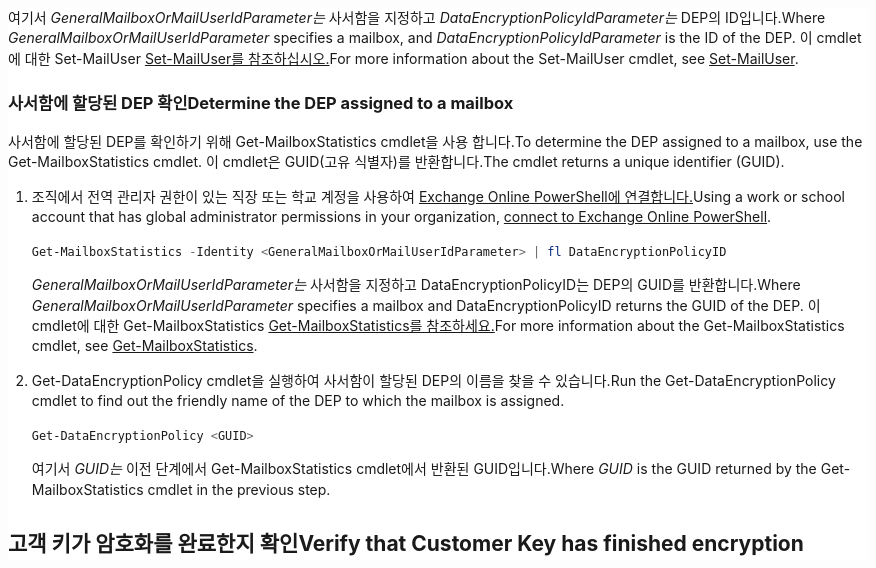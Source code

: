    <span data-ttu-id="d18c1-145">여기서 *GeneralMailboxOrMailUserIdParameter는* 사서함을 지정하고 *DataEncryptionPolicyIdParameter는* DEP의 ID입니다.</span><span class="sxs-lookup"><span data-stu-id="d18c1-145">Where *GeneralMailboxOrMailUserIdParameter* specifies a mailbox, and *DataEncryptionPolicyIdParameter* is the ID of the DEP.</span></span> <span data-ttu-id="d18c1-146">이 cmdlet에 대한 Set-MailUser [Set-MailUser를 참조하십시오.](https://docs.microsoft.com/powershell/module/exchange/set-mailuser)</span><span class="sxs-lookup"><span data-stu-id="d18c1-146">For more information about the Set-MailUser cmdlet, see [Set-MailUser](https://docs.microsoft.com/powershell/module/exchange/set-mailuser).</span></span>

### <a name="determine-the-dep-assigned-to-a-mailbox"></a><span data-ttu-id="d18c1-147">사서함에 할당된 DEP 확인</span><span class="sxs-lookup"><span data-stu-id="d18c1-147">Determine the DEP assigned to a mailbox</span></span>

<span data-ttu-id="d18c1-148">사서함에 할당된 DEP를 확인하기 위해 Get-MailboxStatistics cmdlet을 사용 합니다.</span><span class="sxs-lookup"><span data-stu-id="d18c1-148">To determine the DEP assigned to a mailbox, use the Get-MailboxStatistics cmdlet.</span></span> <span data-ttu-id="d18c1-149">이 cmdlet은 GUID(고유 식별자)를 반환합니다.</span><span class="sxs-lookup"><span data-stu-id="d18c1-149">The cmdlet returns a unique identifier (GUID).</span></span>
  
1. <span data-ttu-id="d18c1-150">조직에서 전역 관리자 권한이 있는 직장 또는 학교 계정을 사용하여 [Exchange Online PowerShell에 연결합니다.](https://docs.microsoft.com/powershell/exchange/connect-to-exchange-online-powershell)</span><span class="sxs-lookup"><span data-stu-id="d18c1-150">Using a work or school account that has global administrator permissions in your organization, [connect to Exchange Online PowerShell](https://docs.microsoft.com/powershell/exchange/connect-to-exchange-online-powershell).</span></span>

   ```powershell
   Get-MailboxStatistics -Identity <GeneralMailboxOrMailUserIdParameter> | fl DataEncryptionPolicyID
   ```

   <span data-ttu-id="d18c1-151">*GeneralMailboxOrMailUserIdParameter는* 사서함을 지정하고 DataEncryptionPolicyID는 DEP의 GUID를 반환합니다.</span><span class="sxs-lookup"><span data-stu-id="d18c1-151">Where *GeneralMailboxOrMailUserIdParameter* specifies a mailbox and DataEncryptionPolicyID returns the GUID of the DEP.</span></span> <span data-ttu-id="d18c1-152">이 cmdlet에 대한 Get-MailboxStatistics [Get-MailboxStatistics를 참조하세요.](https://docs.microsoft.com/powershell/module/exchange/get-mailboxstatistics)</span><span class="sxs-lookup"><span data-stu-id="d18c1-152">For more information about the Get-MailboxStatistics cmdlet, see [Get-MailboxStatistics](https://docs.microsoft.com/powershell/module/exchange/get-mailboxstatistics).</span></span>
  
2. <span data-ttu-id="d18c1-153">Get-DataEncryptionPolicy cmdlet을 실행하여 사서함이 할당된 DEP의 이름을 찾을 수 있습니다.</span><span class="sxs-lookup"><span data-stu-id="d18c1-153">Run the Get-DataEncryptionPolicy cmdlet to find out the friendly name of the DEP to which the mailbox is assigned.</span></span>
  
   ```powershell
   Get-DataEncryptionPolicy <GUID>
   ```

   <span data-ttu-id="d18c1-154">여기서 *GUID는* 이전 단계에서 Get-MailboxStatistics cmdlet에서 반환된 GUID입니다.</span><span class="sxs-lookup"><span data-stu-id="d18c1-154">Where *GUID* is the GUID returned by the Get-MailboxStatistics cmdlet in the previous step.</span></span>

## <a name="verify-that-customer-key-has-finished-encryption"></a><span data-ttu-id="d18c1-155">고객 키가 암호화를 완료한지 확인</span><span class="sxs-lookup"><span data-stu-id="d18c1-155">Verify that Customer Key has finished encryption</span></span>
